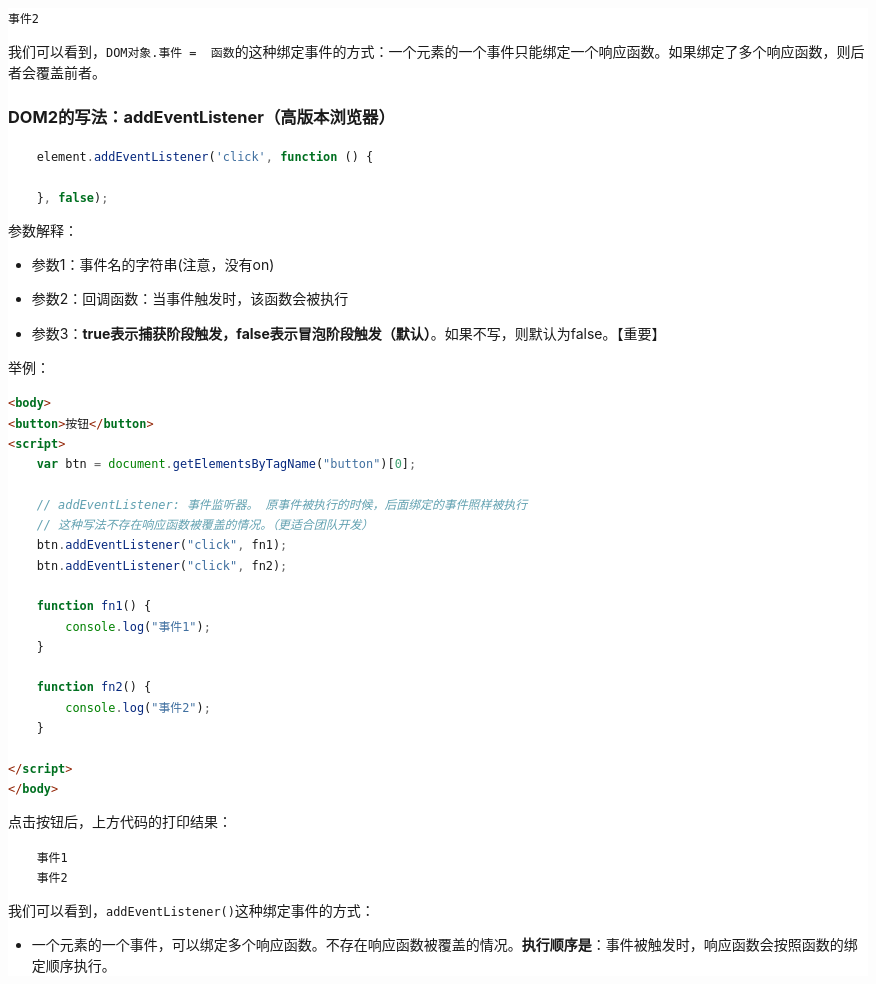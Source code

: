 ```html
事件2
```

我们可以看到，`DOM对象.事件 =  函数`的这种绑定事件的方式：一个元素的一个事件只能绑定一个响应函数。如果绑定了多个响应函数，则后者会覆盖前者。

### DOM2的写法：addEventListener（高版本浏览器）

```javascript
    element.addEventListener('click', function () {

    }, false);
```


参数解释：

- 参数1：事件名的字符串(注意，没有on)

- 参数2：回调函数：当事件触发时，该函数会被执行

- 参数3：**true表示捕获阶段触发，false表示冒泡阶段触发（默认）**。如果不写，则默认为false。【重要】

举例：

```html
<body>
<button>按钮</button>
<script>
    var btn = document.getElementsByTagName("button")[0];

    // addEventListener: 事件监听器。 原事件被执行的时候，后面绑定的事件照样被执行
    // 这种写法不存在响应函数被覆盖的情况。（更适合团队开发）
    btn.addEventListener("click", fn1);
    btn.addEventListener("click", fn2);

    function fn1() {
        console.log("事件1");
    }

    function fn2() {
        console.log("事件2");
    }

</script>
</body>
```

点击按钮后，上方代码的打印结果：


```html
    事件1
    事件2
```

我们可以看到，`addEventListener()`这种绑定事件的方式：

- 一个元素的一个事件，可以绑定多个响应函数。不存在响应函数被覆盖的情况。**执行顺序是**：事件被触发时，响应函数会按照函数的绑定顺序执行。
